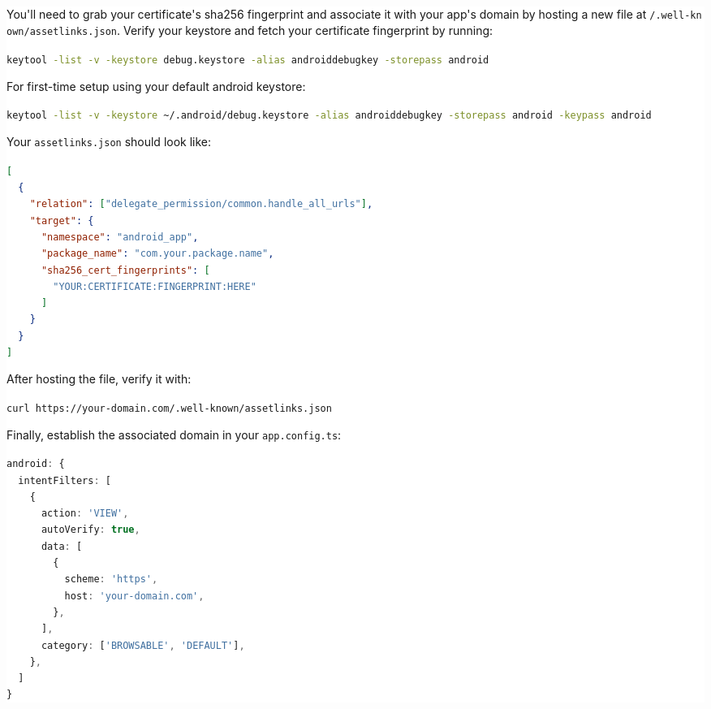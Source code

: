 You'll need to grab your certificate's sha256 fingerprint and associate it with your app's domain by hosting a new file at `/.well-known/assetlinks.json`. Verify your keystore and fetch your certificate fingerprint by running:

```sh
keytool -list -v -keystore debug.keystore -alias androiddebugkey -storepass android
```

For first-time setup using your default android keystore:

```sh
keytool -list -v -keystore ~/.android/debug.keystore -alias androiddebugkey -storepass android -keypass android
```

Your `assetlinks.json` should look like:

```json
[
  {
    "relation": ["delegate_permission/common.handle_all_urls"],
    "target": {
      "namespace": "android_app",
      "package_name": "com.your.package.name",
      "sha256_cert_fingerprints": [
        "YOUR:CERTIFICATE:FINGERPRINT:HERE"
      ]
    }
  }
]
```

After hosting the file, verify it with:

```sh
curl https://your-domain.com/.well-known/assetlinks.json
```

Finally, establish the associated domain in your `app.config.ts`:

```ts
android: {
  intentFilters: [
    {
      action: 'VIEW',
      autoVerify: true,
      data: [
        {
          scheme: 'https',
          host: 'your-domain.com',
        },
      ],
      category: ['BROWSABLE', 'DEFAULT'],
    },
  ]
}
```
